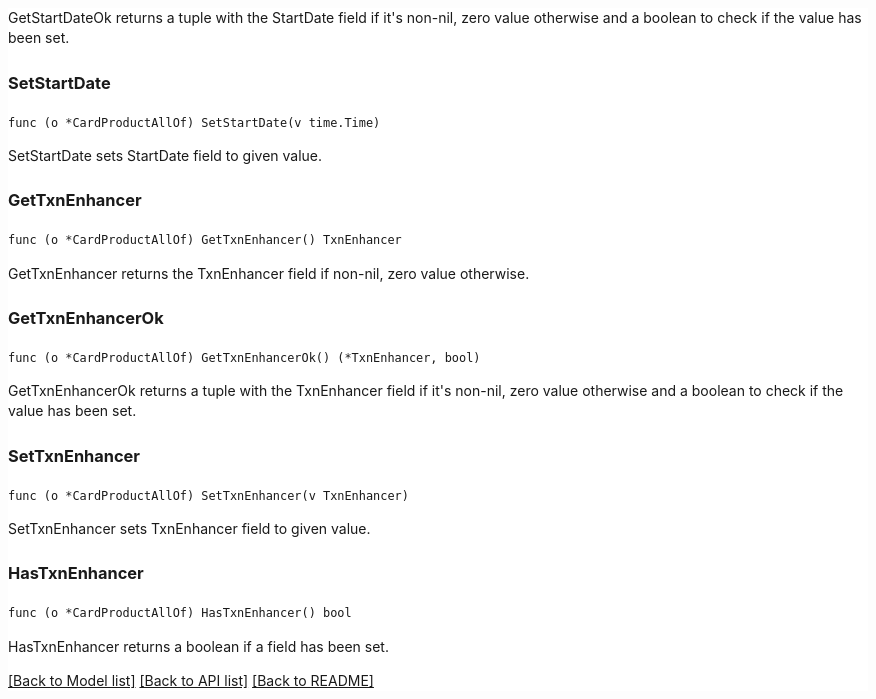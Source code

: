 GetStartDateOk returns a tuple with the StartDate field if it's non-nil, zero value otherwise
and a boolean to check if the value has been set.

### SetStartDate

`func (o *CardProductAllOf) SetStartDate(v time.Time)`

SetStartDate sets StartDate field to given value.


### GetTxnEnhancer

`func (o *CardProductAllOf) GetTxnEnhancer() TxnEnhancer`

GetTxnEnhancer returns the TxnEnhancer field if non-nil, zero value otherwise.

### GetTxnEnhancerOk

`func (o *CardProductAllOf) GetTxnEnhancerOk() (*TxnEnhancer, bool)`

GetTxnEnhancerOk returns a tuple with the TxnEnhancer field if it's non-nil, zero value otherwise
and a boolean to check if the value has been set.

### SetTxnEnhancer

`func (o *CardProductAllOf) SetTxnEnhancer(v TxnEnhancer)`

SetTxnEnhancer sets TxnEnhancer field to given value.

### HasTxnEnhancer

`func (o *CardProductAllOf) HasTxnEnhancer() bool`

HasTxnEnhancer returns a boolean if a field has been set.


[[Back to Model list]](../README.md#documentation-for-models) [[Back to API list]](../README.md#documentation-for-api-endpoints) [[Back to README]](../README.md)


